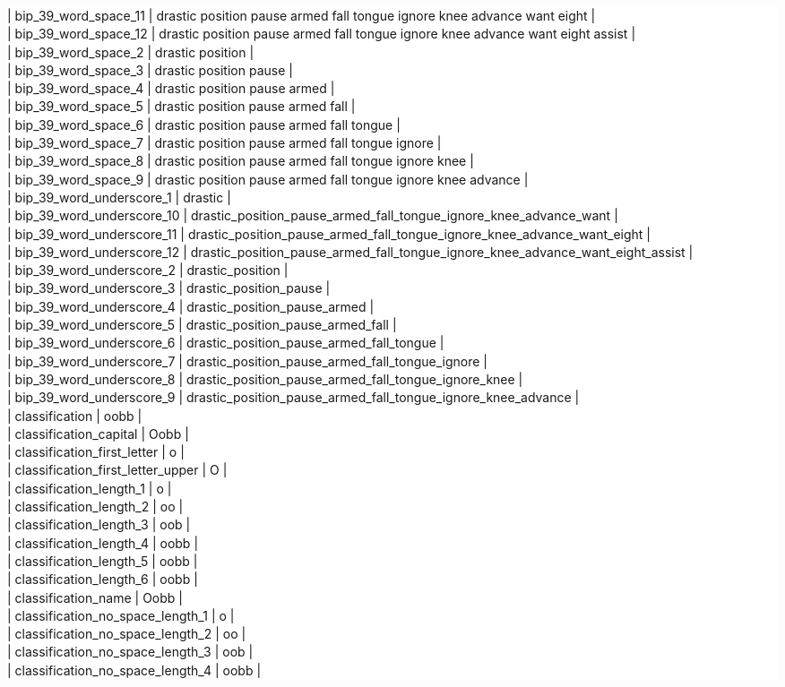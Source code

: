 | bip_39_word_space_11 | drastic position pause armed fall tongue ignore knee advance want eight |  
| bip_39_word_space_12 | drastic position pause armed fall tongue ignore knee advance want eight assist |  
| bip_39_word_space_2 | drastic position |  
| bip_39_word_space_3 | drastic position pause |  
| bip_39_word_space_4 | drastic position pause armed |  
| bip_39_word_space_5 | drastic position pause armed fall |  
| bip_39_word_space_6 | drastic position pause armed fall tongue |  
| bip_39_word_space_7 | drastic position pause armed fall tongue ignore |  
| bip_39_word_space_8 | drastic position pause armed fall tongue ignore knee |  
| bip_39_word_space_9 | drastic position pause armed fall tongue ignore knee advance |  
| bip_39_word_underscore_1 | drastic |  
| bip_39_word_underscore_10 | drastic_position_pause_armed_fall_tongue_ignore_knee_advance_want |  
| bip_39_word_underscore_11 | drastic_position_pause_armed_fall_tongue_ignore_knee_advance_want_eight |  
| bip_39_word_underscore_12 | drastic_position_pause_armed_fall_tongue_ignore_knee_advance_want_eight_assist |  
| bip_39_word_underscore_2 | drastic_position |  
| bip_39_word_underscore_3 | drastic_position_pause |  
| bip_39_word_underscore_4 | drastic_position_pause_armed |  
| bip_39_word_underscore_5 | drastic_position_pause_armed_fall |  
| bip_39_word_underscore_6 | drastic_position_pause_armed_fall_tongue |  
| bip_39_word_underscore_7 | drastic_position_pause_armed_fall_tongue_ignore |  
| bip_39_word_underscore_8 | drastic_position_pause_armed_fall_tongue_ignore_knee |  
| bip_39_word_underscore_9 | drastic_position_pause_armed_fall_tongue_ignore_knee_advance |  
| classification | oobb |  
| classification_capital | Oobb |  
| classification_first_letter | o |  
| classification_first_letter_upper | O |  
| classification_length_1 | o |  
| classification_length_2 | oo |  
| classification_length_3 | oob |  
| classification_length_4 | oobb |  
| classification_length_5 | oobb |  
| classification_length_6 | oobb |  
| classification_name | Oobb |  
| classification_no_space_length_1 | o |  
| classification_no_space_length_2 | oo |  
| classification_no_space_length_3 | oob |  
| classification_no_space_length_4 | oobb |  